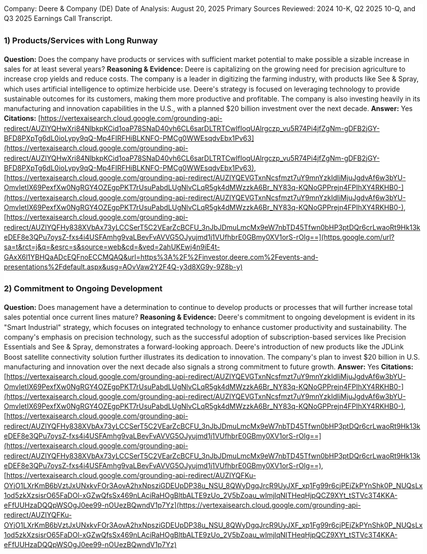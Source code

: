 Company: Deere & Company (DE)
Date of Analysis: August 20, 2025
Primary Sources Reviewed: 2024 10-K, Q2 2025 10-Q, and Q3 2025 Earnings Call Transcript.

### 1) Products/Services with Long Runway
**Question:** Does the company have products or services with sufficient market potential to make possible a sizable increase in sales for at least several years?
**Reasoning & Evidence:** Deere is capitalizing on the growing need for precision agriculture to increase crop yields and reduce costs. The company is a leader in digitizing the farming industry, with products like See & Spray, which uses artificial intelligence to optimize herbicide use. Deere's strategy is focused on leveraging technology to provide sustainable outcomes for its customers, making them more productive and profitable. The company is also investing heavily in its manufacturing and innovation capabilities in the U.S., with a planned $20 billion investment over the next decade.
**Answer:** Yes
**Citations:** [https://vertexaisearch.cloud.google.com/grounding-api-redirect/AUZIYQHwXri84NlbkpKCid1oaP78SNaD40vh6CL6sarDLTRTCwIfIoqUAlrgczp_vu5R74Pi4jfZgNm-gDFB2jGY-BFD8PXpTg6dL0ioLypy9qQ-Mp4FIRFHiBLKNFO-PMCg0WWEsqdvEbx1Pv63](https://vertexaisearch.cloud.google.com/grounding-api-redirect/AUZIYQHwXri84NlbkpKCid1oaP78SNaD40vh6CL6sarDLTRTCwIfIoqUAlrgczp_vu5R74Pi4jfZgNm-gDFB2jGY-BFD8PXpTg6dL0ioLypy9qQ-Mp4FIRFHiBLKNFO-PMCg0WWEsqdvEbx1Pv63), [https://vertexaisearch.cloud.google.com/grounding-api-redirect/AUZIYQEVGTxnNcsfmzt7uY9mnYzkIdIiMjuJgdvAf6w3bYU-OmvIetIX69PexfXw0NgRGY4OZEgpPKT7rUsuPabdLUgNlvCLqR5gk4dMWzzkA6Br_NY83q-KQNoGPPrejn4FPIhXY4RKHB0-](https://vertexaisearch.cloud.google.com/grounding-api-redirect/AUZIYQEVGTxnNcsfmzt7uY9mnYzkIdIiMjuJgdvAf6w3bYU-OmvIetIX69PexfXw0NgRGY4OZEgpPKT7rUsuPabdLUgNlvCLqR5gk4dMWzzkA6Br_NY83q-KQNoGPPrejn4FPIhXY4RKHB0-), [https://vertexaisearch.cloud.google.com/grounding-api-redirect/AUZIYQFHy838XVbAx73yLCCSerT5C2VEarZcBCFU_3nJbJDmuLmcMx9eW7nbTD45Tfwn0bHP3ptDQr6crLwaoRt9Hk13keDEF8e3QPu7oysZ-fxs4i4USFAmhg9vaLBevFvAVVG5OJyujmd1j1VUfhbrE0GBmy0XV1orS-rOlg==](https.google.com/url?sa=t&rct=j&q=&esrc=s&source=web&cd=&ved=2ahUKEwj4n9iE4t-GAxX6l1YBHQaADcEQFnoECCMQAQ&url=https%3A%2F%2Finvestor.deere.com%2Fevents-and-presentations%2Fdefault.aspx&usg=AOvVaw2Y2F4Q-y3d8XG9y-9Z8b-y)

### 2) Commitment to Ongoing Development
**Question:** Does management have a determination to continue to develop products or processes that will further increase total sales potential once current lines mature?
**Reasoning & Evidence:** Deere's commitment to ongoing development is evident in its "Smart Industrial" strategy, which focuses on integrated technology to enhance customer productivity and sustainability. The company's emphasis on precision technology, such as the successful adoption of subscription-based services like Precision Essentials and See & Spray, demonstrates a forward-looking approach. Deere's introduction of new products like the JDLink Boost satellite connectivity solution further illustrates its dedication to innovation. The company's plan to invest $20 billion in U.S. manufacturing and innovation over the next decade also signals a strong commitment to future growth.
**Answer:** Yes
**Citations:** [https://vertexaisearch.cloud.google.com/grounding-api-redirect/AUZIYQEVGTxnNcsfmzt7uY9mnYzkIdIiMjuJgdvAf6w3bYU-OmvIetIX69PexfXw0NgRGY4OZEgpPKT7rUsuPabdLUgNlvCLqR5gk4dMWzzkA6Br_NY83q-KQNoGPPrejn4FPIhXY4RKHB0-](https://vertexaisearch.cloud.google.com/grounding-api-redirect/AUZIYQEVGTxnNcsfmzt7uY9mnYzkIdIiMjuJgdvAf6w3bYU-OmvIetIX69PexfXw0NgRGY4OZEgpPKT7rUsuPabdLUgNlvCLqR5gk4dMWzzkA6Br_NY83q-KQNoGPPrejn4FPIhXY4RKHB0-), [https://vertexaisearch.cloud.google.com/grounding-api-redirect/AUZIYQFHy838XVbAx73yLCCSerT5C2VEarZcBCFU_3nJbJDmuLmcMx9eW7nbTD45Tfwn0bHP3ptDQr6crLwaoRt9Hk13keDEF8e3QPu7oysZ-fxs4i4USFAmhg9vaLBevFvAVVG5OJyujmd1j1VUfhbrE0GBmy0XV1orS-rOlg==](https://vertexaisearch.cloud.google.com/grounding-api-redirect/AUZIYQFHy838XVbAx73yLCCSerT5C2VEarZcBCFU_3nJbJDmuLmcMx9eW7nbTD45Tfwn0bHP3ptDQr6crLwaoRt9Hk13keDEF8e3QPu7oysZ-fxs4i4USFAmhg9vaLBevFvAVVG5OJyujmd1j1VUfhbrE0GBmy0XV1orS-rOlg==), [https://vertexaisearch.cloud.google.com/grounding-api-redirect/AUZIYQFKu-OYjO1LXrKmB6bVztJxUNxkvFOr3AovA2hxNpsziGDEUpDP38u_NSU_8QWyDgqJrcR9UyJXF_xp1Fg99r6cjPEjZkPYnShk0P_NUQsLx1od5zkXzsisrO65FaDOl-xGZwQfsSx469nLAciRaHOgBltbALTE9zUo_2V5bZoau_wImjlqNITHeqHjpQCZ9XYt_tSTVc3T4KKA-eFfUUHzaDQQpWSOgJ0ee99-nOUezBQwndV1p7Yz](https://vertexaisearch.cloud.google.com/grounding-api-redirect/AUZIYQFKu-OYjO1LXrKmB6bVztJxUNxkvFOr3AovA2hxNpsziGDEUpDP38u_NSU_8QWyDgqJrcR9UyJXF_xp1Fg99r6cjPEjZkPYnShk0P_NUQsLx1od5zkXzsisrO65FaDOl-xGZwQfsSx469nLAciRaHOgBltbALTE9zUo_2V5bZoau_wImjlqNITHeqHjpQCZ9XYt_tSTVc3T4KKA-eFfUUHzaDQQpWSOgJ0ee99-nOUezBQwndV1p7Yz)

